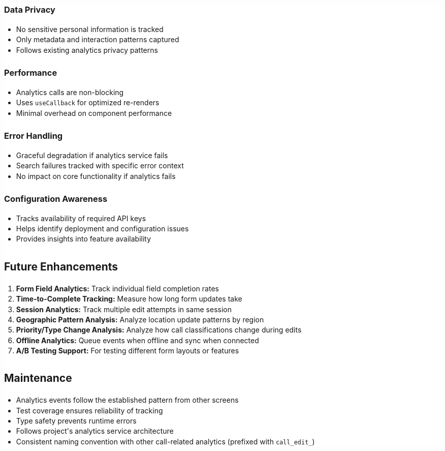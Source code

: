 ### Data Privacy
- No sensitive personal information is tracked
- Only metadata and interaction patterns captured
- Follows existing analytics privacy patterns

### Performance
- Analytics calls are non-blocking
- Uses `useCallback` for optimized re-renders
- Minimal overhead on component performance

### Error Handling
- Graceful degradation if analytics service fails
- Search failures tracked with specific error context
- No impact on core functionality if analytics fails

### Configuration Awareness
- Tracks availability of required API keys
- Helps identify deployment and configuration issues
- Provides insights into feature availability

## Future Enhancements

1. **Form Field Analytics:** Track individual field completion rates
2. **Time-to-Complete Tracking:** Measure how long form updates take
3. **Session Analytics:** Track multiple edit attempts in same session
4. **Geographic Pattern Analysis:** Analyze location update patterns by region
5. **Priority/Type Change Analysis:** Analyze how call classifications change during edits
6. **Offline Analytics:** Queue events when offline and sync when connected
7. **A/B Testing Support:** For testing different form layouts or features

## Maintenance

- Analytics events follow the established pattern from other screens
- Test coverage ensures reliability of tracking
- Type safety prevents runtime errors
- Follows project's analytics service architecture
- Consistent naming convention with other call-related analytics (prefixed with `call_edit_`)
